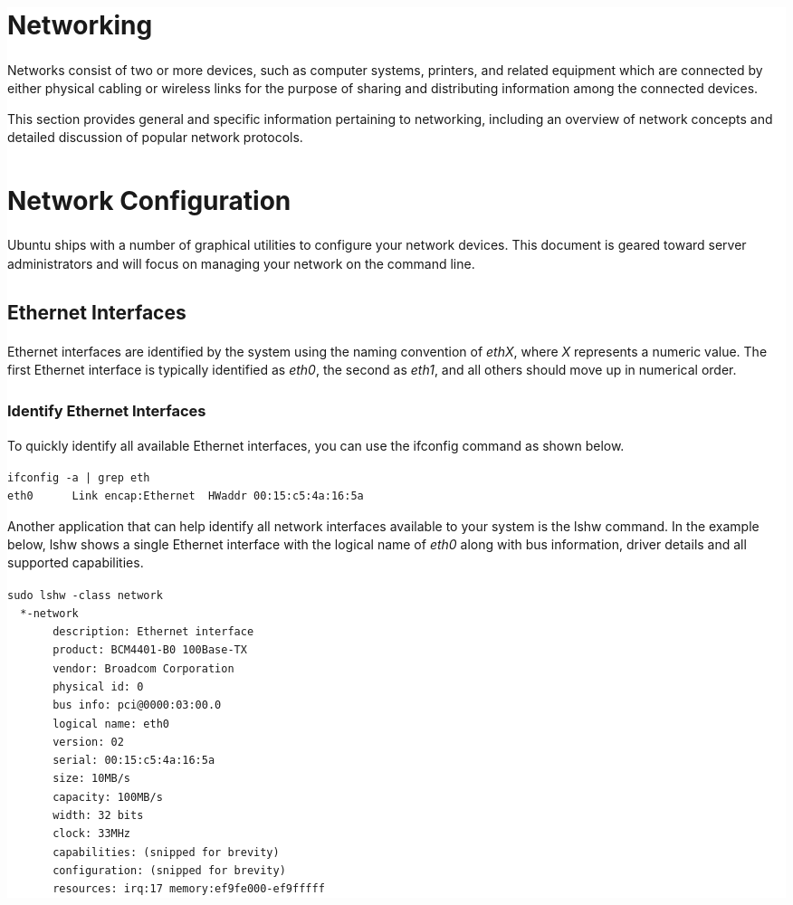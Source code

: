 # Networking

Networks consist of two or more devices, such as computer systems, printers,
and related equipment which are connected by either physical cabling or
wireless links for the purpose of sharing and distributing information among
the connected devices.

This section provides general and specific information pertaining to
networking, including an overview of network concepts and detailed discussion
of popular network protocols.

# Network Configuration

Ubuntu ships with a number of graphical utilities to configure your network
devices. This document is geared toward server administrators and will focus
on managing your network on the command line.

## Ethernet Interfaces

Ethernet interfaces are identified by the system using the naming convention
of *ethX*, where *X* represents a numeric value. The first Ethernet interface
is typically identified as *eth0*, the second as *eth1*, and all others should
move up in numerical order.

### Identify Ethernet Interfaces

To quickly identify all available Ethernet interfaces, you can use the
ifconfig command as shown below.

    ifconfig -a | grep eth
    eth0      Link encap:Ethernet  HWaddr 00:15:c5:4a:16:5a

Another application that can help identify all network interfaces available to
your system is the lshw command. In the example below, lshw shows a single
Ethernet interface with the logical name of *eth0* along with bus information,
driver details and all supported capabilities.

    sudo lshw -class network
      *-network
           description: Ethernet interface
           product: BCM4401-B0 100Base-TX
           vendor: Broadcom Corporation
           physical id: 0
           bus info: pci@0000:03:00.0
           logical name: eth0
           version: 02
           serial: 00:15:c5:4a:16:5a
           size: 10MB/s
           capacity: 100MB/s
           width: 32 bits
           clock: 33MHz
           capabilities: (snipped for brevity)
           configuration: (snipped for brevity)
           resources: irq:17 memory:ef9fe000-ef9fffff
